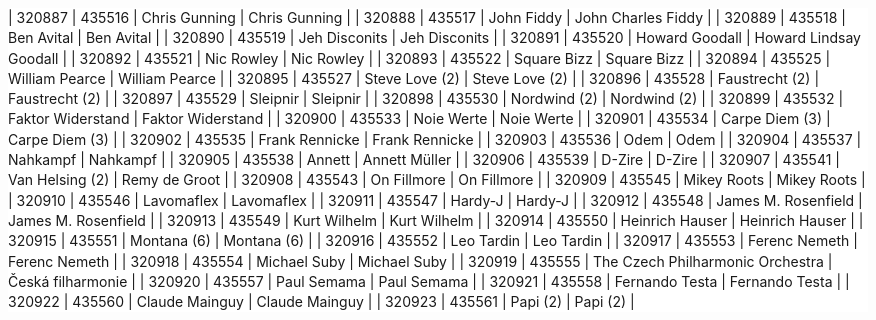 | 320887 | 435516 | Chris Gunning | Chris Gunning |
| 320888 | 435517 | John Fiddy | John Charles Fiddy |
| 320889 | 435518 | Ben Avital | Ben Avital |
| 320890 | 435519 | Jeh Disconits | Jeh Disconits |
| 320891 | 435520 | Howard Goodall | Howard Lindsay Goodall |
| 320892 | 435521 | Nic Rowley | Nic Rowley |
| 320893 | 435522 | Square Bizz | Square Bizz |
| 320894 | 435525 | William Pearce | William Pearce |
| 320895 | 435527 | Steve Love (2) | Steve Love (2) |
| 320896 | 435528 | Faustrecht (2) | Faustrecht (2) |
| 320897 | 435529 | Sleipnir | Sleipnir |
| 320898 | 435530 | Nordwind (2) | Nordwind (2) |
| 320899 | 435532 | Faktor Widerstand | Faktor Widerstand |
| 320900 | 435533 | Noie Werte | Noie Werte |
| 320901 | 435534 | Carpe Diem (3) | Carpe Diem (3) |
| 320902 | 435535 | Frank Rennicke | Frank Rennicke |
| 320903 | 435536 | Odem | Odem |
| 320904 | 435537 | Nahkampf | Nahkampf |
| 320905 | 435538 | Annett | Annett Müller |
| 320906 | 435539 | D-Zire | D-Zire |
| 320907 | 435541 | Van Helsing (2) | Remy de Groot |
| 320908 | 435543 | On Fillmore | On Fillmore |
| 320909 | 435545 | Mikey Roots | Mikey Roots |
| 320910 | 435546 | Lavomaflex | Lavomaflex |
| 320911 | 435547 | Hardy-J | Hardy-J |
| 320912 | 435548 | James M. Rosenfield | James M. Rosenfield |
| 320913 | 435549 | Kurt Wilhelm | Kurt Wilhelm |
| 320914 | 435550 | Heinrich Hauser | Heinrich Hauser |
| 320915 | 435551 | Montana (6) | Montana (6) |
| 320916 | 435552 | Leo Tardin | Leo Tardin |
| 320917 | 435553 | Ferenc Nemeth | Ferenc Nemeth |
| 320918 | 435554 | Michael Suby | Michael Suby |
| 320919 | 435555 | The Czech Philharmonic Orchestra | Česká filharmonie |
| 320920 | 435557 | Paul Semama | Paul Semama |
| 320921 | 435558 | Fernando Testa | Fernando Testa |
| 320922 | 435560 | Claude Mainguy | Claude Mainguy |
| 320923 | 435561 | Papi (2) | Papi (2) |